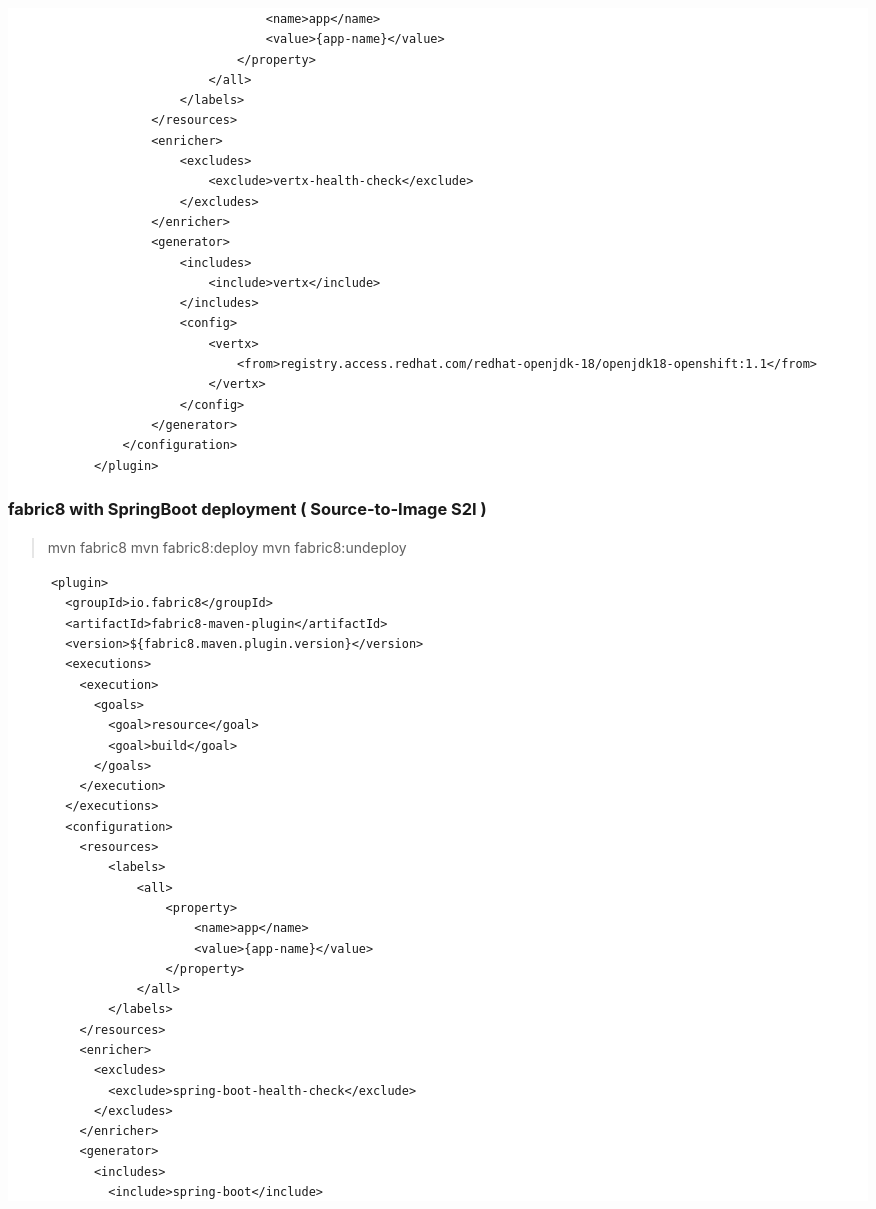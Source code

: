 ```
                                    <name>app</name>
                                    <value>{app-name}</value>
                                </property>
                            </all>
                        </labels>
                    </resources>
                    <enricher>
                        <excludes>
                            <exclude>vertx-health-check</exclude>
                        </excludes>
                    </enricher>
                    <generator>
                        <includes>
                            <include>vertx</include>
                        </includes>
                        <config>
                            <vertx>
                                <from>registry.access.redhat.com/redhat-openjdk-18/openjdk18-openshift:1.1</from>
                            </vertx>
                        </config>
                    </generator>
                </configuration>
            </plugin>
```

### fabric8 with SpringBoot deployment ( Source-to-Image S2I )
> mvn fabric8
> mvn fabric8:deploy
> mvn fabric8:undeploy
```
      <plugin>
        <groupId>io.fabric8</groupId>
        <artifactId>fabric8-maven-plugin</artifactId>
        <version>${fabric8.maven.plugin.version}</version>
        <executions>
          <execution>
            <goals>
              <goal>resource</goal>
              <goal>build</goal>
            </goals>
          </execution>
        </executions>
        <configuration>
          <resources>
              <labels>
                  <all>
                      <property>
                          <name>app</name>
                          <value>{app-name}</value>
                      </property>
                  </all>
              </labels>
          </resources>
          <enricher>
            <excludes>
              <exclude>spring-boot-health-check</exclude>
            </excludes>
          </enricher>
          <generator>
            <includes>
              <include>spring-boot</include>
```